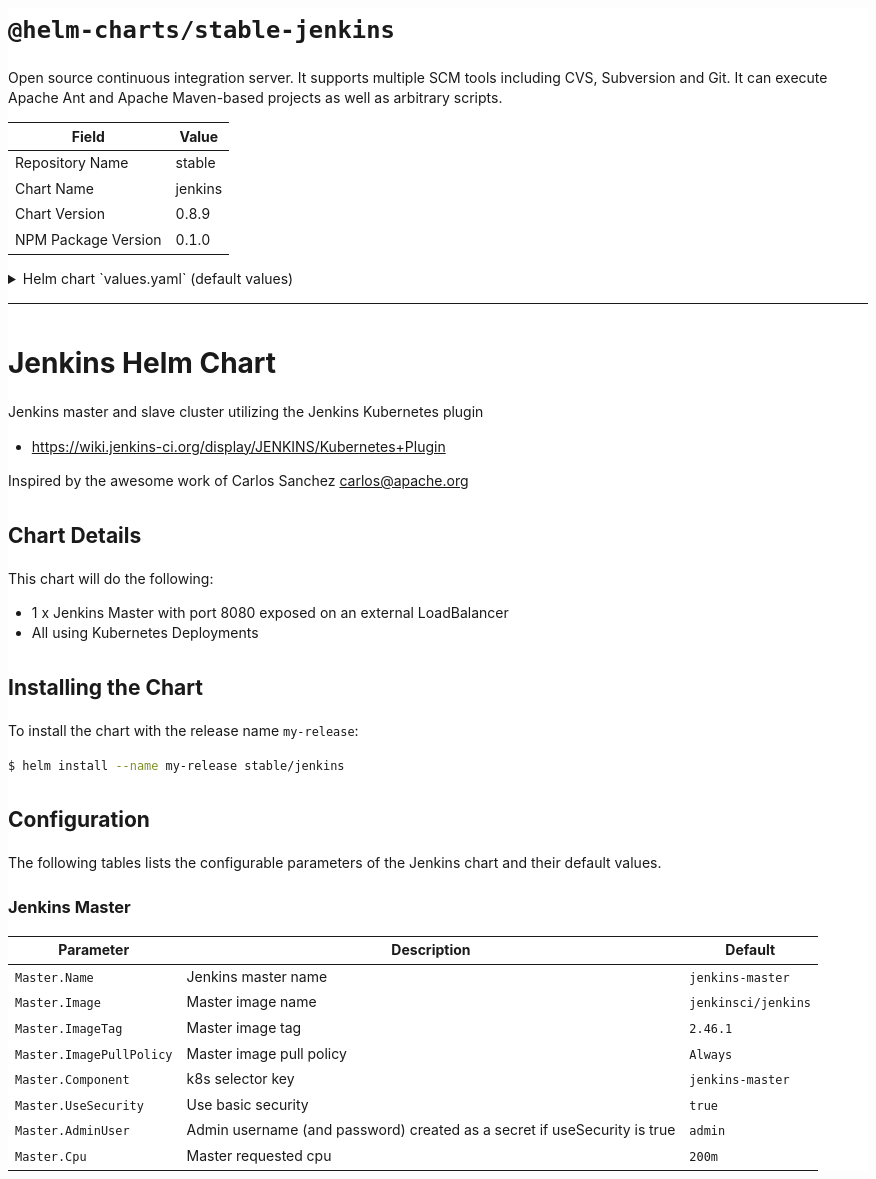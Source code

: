 # `@helm-charts/stable-jenkins`

Open source continuous integration server. It supports multiple SCM tools including CVS, Subversion and Git. It can execute Apache Ant and Apache Maven-based projects as well as arbitrary scripts.

| Field               | Value   |
| ------------------- | ------- |
| Repository Name     | stable  |
| Chart Name          | jenkins |
| Chart Version       | 0.8.9   |
| NPM Package Version | 0.1.0   |

<details><summary>Helm chart `values.yaml` (default values)</summary></details>

---

# Jenkins Helm Chart

Jenkins master and slave cluster utilizing the Jenkins Kubernetes plugin

- https://wiki.jenkins-ci.org/display/JENKINS/Kubernetes+Plugin

Inspired by the awesome work of Carlos Sanchez <carlos@apache.org>

## Chart Details

This chart will do the following:

- 1 x Jenkins Master with port 8080 exposed on an external LoadBalancer
- All using Kubernetes Deployments

## Installing the Chart

To install the chart with the release name `my-release`:

```bash
$ helm install --name my-release stable/jenkins
```

## Configuration

The following tables lists the configurable parameters of the Jenkins chart and their default values.

### Jenkins Master

| Parameter                         | Description                                                              | Default                                                                      |
| --------------------------------- | ------------------------------------------------------------------------ | ---------------------------------------------------------------------------- |
| `Master.Name`                     | Jenkins master name                                                      | `jenkins-master`                                                             |
| `Master.Image`                    | Master image name                                                        | `jenkinsci/jenkins`                                                          |
| `Master.ImageTag`                 | Master image tag                                                         | `2.46.1`                                                                     |
| `Master.ImagePullPolicy`          | Master image pull policy                                                 | `Always`                                                                     |
| `Master.Component`                | k8s selector key                                                         | `jenkins-master`                                                             |
| `Master.UseSecurity`              | Use basic security                                                       | `true`                                                                       |
| `Master.AdminUser`                | Admin username (and password) created as a secret if useSecurity is true | `admin`                                                                      |
| `Master.Cpu`                      | Master requested cpu                                                     | `200m`                                                                       |